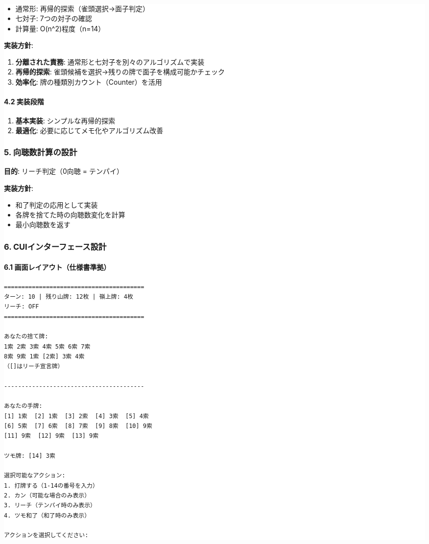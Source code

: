 - 通常形: 再帰的探索（雀頭選択→面子判定）
- 七対子: 7つの対子の確認
- 計算量: O(n^2)程度（n=14）

**実装方針**:

1. **分離された責務**: 通常形と七対子を別々のアルゴリズムで実装
2. **再帰的探索**: 雀頭候補を選択→残りの牌で面子を構成可能かチェック
3. **効率化**: 牌の種類別カウント（Counter）を活用

#### 4.2 実装段階

1. **基本実装**: シンプルな再帰的探索
2. **最適化**: 必要に応じてメモ化やアルゴリズム改善

### 5. 向聴数計算の設計

**目的**: リーチ判定（0向聴 = テンパイ）

**実装方針**:

- 和了判定の応用として実装
- 各牌を捨てた時の向聴数変化を計算
- 最小向聴数を返す

### 6. CUIインターフェース設計

#### 6.1 画面レイアウト（仕様書準拠）

```
========================================
ターン: 10 | 残り山牌: 12枚 | 嶺上牌: 4枚
リーチ: OFF
========================================

あなたの捨て牌:
1索 2索 3索 4索 5索 6索 7索
8索 9索 1索 [2索] 3索 4索
（[]はリーチ宣言牌）

----------------------------------------

あなたの手牌:
[1] 1索  [2] 1索  [3] 2索  [4] 3索  [5] 4索
[6] 5索  [7] 6索  [8] 7索  [9] 8索  [10] 9索
[11] 9索  [12] 9索  [13] 9索

ツモ牌: [14] 3索

選択可能なアクション:
1. 打牌する（1-14の番号を入力）
2. カン（可能な場合のみ表示）
3. リーチ（テンパイ時のみ表示）
4. ツモ和了（和了時のみ表示）

アクションを選択してください:
```
